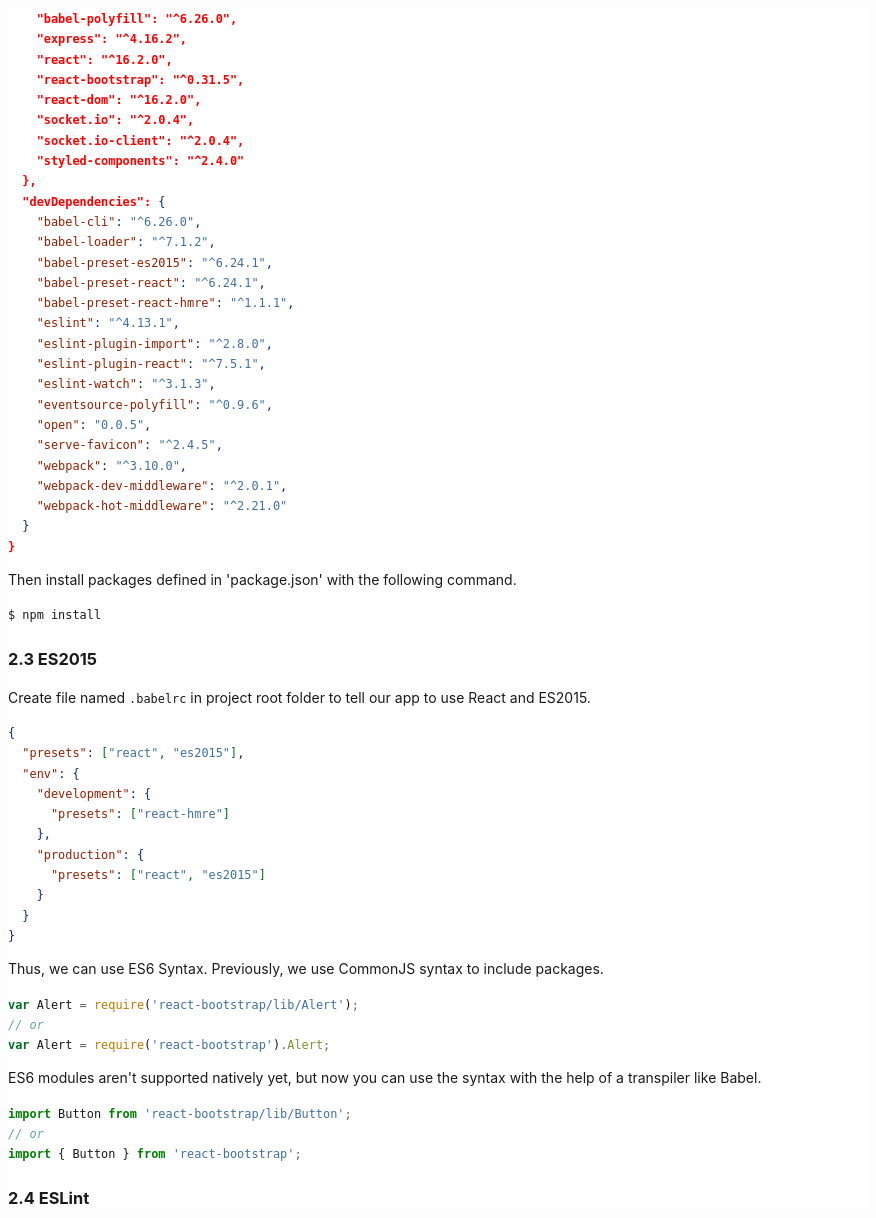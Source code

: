 ```json
    "babel-polyfill": "^6.26.0",
    "express": "^4.16.2",
    "react": "^16.2.0",
    "react-bootstrap": "^0.31.5",
    "react-dom": "^16.2.0",
    "socket.io": "^2.0.4",
    "socket.io-client": "^2.0.4",
    "styled-components": "^2.4.0"
  },
  "devDependencies": {
    "babel-cli": "^6.26.0",
    "babel-loader": "^7.1.2",
    "babel-preset-es2015": "^6.24.1",
    "babel-preset-react": "^6.24.1",
    "babel-preset-react-hmre": "^1.1.1",
    "eslint": "^4.13.1",
    "eslint-plugin-import": "^2.8.0",
    "eslint-plugin-react": "^7.5.1",
    "eslint-watch": "^3.1.3",
    "eventsource-polyfill": "^0.9.6",
    "open": "0.0.5",
    "serve-favicon": "^2.4.5",
    "webpack": "^3.10.0",
    "webpack-dev-middleware": "^2.0.1",
    "webpack-hot-middleware": "^2.21.0"
  }
}
```
Then install packages defined in 'package.json' with the following command.
```sh
$ npm install
```
### 2.3 ES2015
Create file named `.babelrc` in project root folder to tell our app to use React and ES2015.
```json
{
  "presets": ["react", "es2015"],
  "env": {
    "development": {
      "presets": ["react-hmre"]
    },
    "production": {
      "presets": ["react", "es2015"]
    }
  }
}
```
Thus, we can use ES6 Syntax. Previously, we use CommonJS syntax to include packages.
```javascript
var Alert = require('react-bootstrap/lib/Alert');
// or
var Alert = require('react-bootstrap').Alert;
```
ES6 modules aren't supported natively yet, but now you can use the syntax with the help of a transpiler like Babel.
```javascript
import Button from 'react-bootstrap/lib/Button';
// or
import { Button } from 'react-bootstrap';
```
### 2.4 ESLint